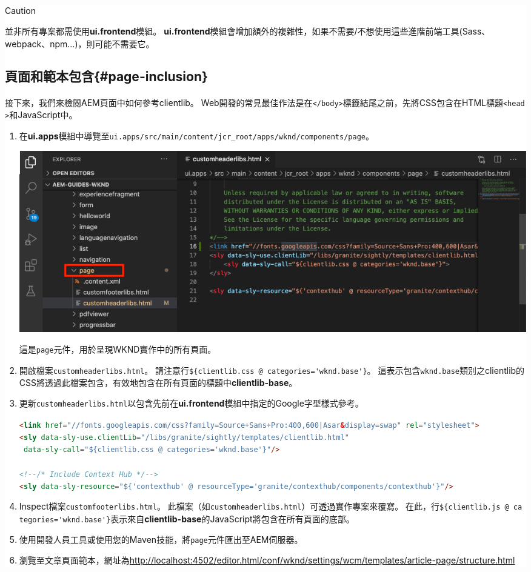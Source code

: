 >[!CAUTION]
>
> 並非所有專案都需使用&#x200B;**ui.frontend**&#x200B;模組。 **ui.frontend**&#x200B;模組會增加額外的複雜性，如果不需要/不想使用這些進階前端工具(Sass、webpack、npm...)，則可能不需要它。

## 頁面和範本包含{#page-inclusion}

接下來，我們來檢閱AEM頁面中如何參考clientlib。 Web開發的常見最佳作法是在`</body>`標籤結尾之前，先將CSS包含在HTML標題`<head>`和JavaScript中。

1. 在&#x200B;**ui.apps**&#x200B;模組中導覽至`ui.apps/src/main/content/jcr_root/apps/wknd/components/page`。

   ![結構頁面元件](assets/client-side-libraries/customheaderlibs-html.png)

   這是`page`元件，用於呈現WKND實作中的所有頁面。

1. 開啟檔案`customheaderlibs.html`。 請注意行`${clientlib.css @ categories='wknd.base'}`。 這表示包含`wknd.base`類別之clientlib的CSS將透過此檔案包含，有效地包含在所有頁面的標題中&#x200B;**clientlib-base**。

1. 更新`customheaderlibs.html`以包含先前在&#x200B;**ui.frontend**&#x200B;模組中指定的Google字型樣式參考。

   ```html
   <link href="//fonts.googleapis.com/css?family=Source+Sans+Pro:400,600|Asar&display=swap" rel="stylesheet">
   <sly data-sly-use.clientLib="/libs/granite/sightly/templates/clientlib.html"
    data-sly-call="${clientlib.css @ categories='wknd.base'}"/>
   
   <!--/* Include Context Hub */-->
   <sly data-sly-resource="${'contexthub' @ resourceType='granite/contexthub/components/contexthub'}"/>
   ```

1. Inspect檔案`customfooterlibs.html`。 此檔案（如`customheaderlibs.html`）可透過實作專案來覆寫。 在此，行`${clientlib.js @ categories='wknd.base'}`表示來自&#x200B;**clientlib-base**&#x200B;的JavaScript將包含在所有頁面的底部。

1. 使用開發人員工具或使用您的Maven技能，將`page`元件匯出至AEM伺服器。

1. 瀏覽至文章頁面範本，網址為[http://localhost:4502/editor.html/conf/wknd/settings/wcm/templates/article-page/structure.html](http://localhost:4502/editor.html/conf/wknd/settings/wcm/templates/article-page/structure.html)
